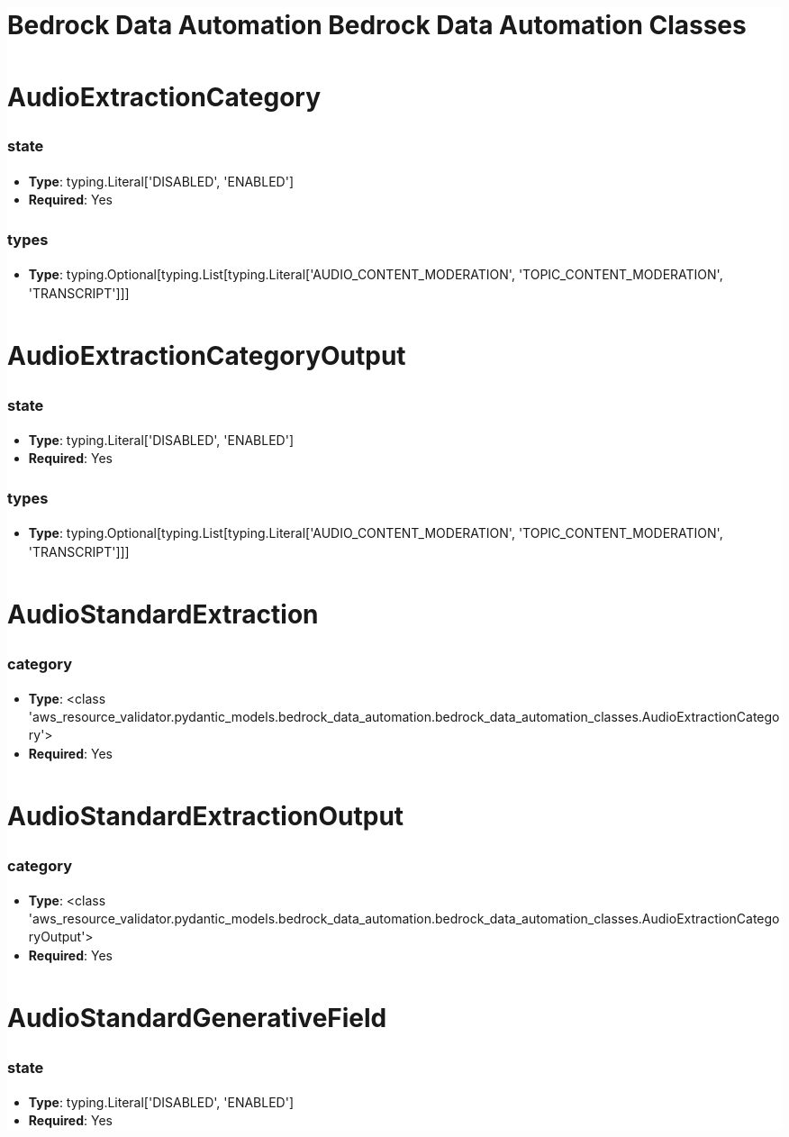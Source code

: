 # Bedrock Data Automation Bedrock Data Automation Classes

# AudioExtractionCategory

### state
- **Type**: typing.Literal['DISABLED', 'ENABLED']
- **Required**: Yes

### types
- **Type**: typing.Optional[typing.List[typing.Literal['AUDIO_CONTENT_MODERATION', 'TOPIC_CONTENT_MODERATION', 'TRANSCRIPT']]]


# AudioExtractionCategoryOutput

### state
- **Type**: typing.Literal['DISABLED', 'ENABLED']
- **Required**: Yes

### types
- **Type**: typing.Optional[typing.List[typing.Literal['AUDIO_CONTENT_MODERATION', 'TOPIC_CONTENT_MODERATION', 'TRANSCRIPT']]]


# AudioStandardExtraction

### category
- **Type**: <class 'aws_resource_validator.pydantic_models.bedrock_data_automation.bedrock_data_automation_classes.AudioExtractionCategory'>
- **Required**: Yes


# AudioStandardExtractionOutput

### category
- **Type**: <class 'aws_resource_validator.pydantic_models.bedrock_data_automation.bedrock_data_automation_classes.AudioExtractionCategoryOutput'>
- **Required**: Yes


# AudioStandardGenerativeField

### state
- **Type**: typing.Literal['DISABLED', 'ENABLED']
- **Required**: Yes
